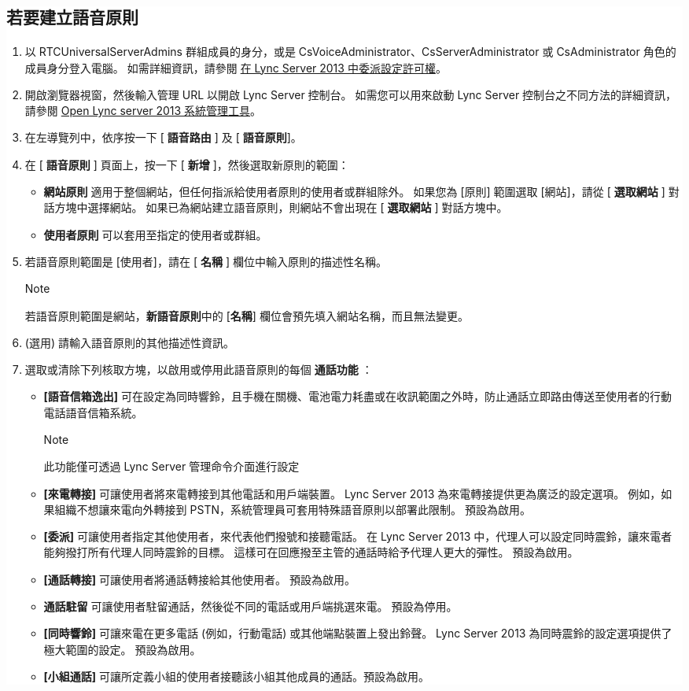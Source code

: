 

</div>

<div>

## <a name="to-create-a-voice-policy"></a>若要建立語音原則

1.  以 RTCUniversalServerAdmins 群組成員的身分，或是 CsVoiceAdministrator、CsServerAdministrator 或 CsAdministrator 角色的成員身分登入電腦。 如需詳細資訊，請參閱 [在 Lync Server 2013 中委派設定許可權](lync-server-2013-delegate-setup-permissions.md)。

2.  開啟瀏覽器視窗，然後輸入管理 URL 以開啟 Lync Server 控制台。 如需您可以用來啟動 Lync Server 控制台之不同方法的詳細資訊，請參閱 [Open Lync server 2013 系統管理工具](lync-server-2013-open-lync-server-administrative-tools.md)。

3.  在左導覽列中，依序按一下 [ **語音路由** ] 及 [ **語音原則**]。

4.  在 [ **語音原則** ] 頁面上，按一下 [ **新增** ]，然後選取新原則的範圍：
    
      - **網站原則** 適用于整個網站，但任何指派給使用者原則的使用者或群組除外。 如果您為 [原則] 範圍選取 [網站]，請從 [ **選取網站** ] 對話方塊中選擇網站。 如果已為網站建立語音原則，則網站不會出現在 [ **選取網站** ] 對話方塊中。
    
      - **使用者原則** 可以套用至指定的使用者或群組。

5.  若語音原則範圍是 [使用者]，請在 [ **名稱** ] 欄位中輸入原則的描述性名稱。
    
    <div>
    

    > [!NOTE]  
    > 若語音原則範圍是網站，<STRONG>新語音原則</STRONG>中的 [<STRONG>名稱</STRONG>] 欄位會預先填入網站名稱，而且無法變更。

    
    </div>

6.   (選用) 請輸入語音原則的其他描述性資訊。

7.  選取或清除下列核取方塊，以啟用或停用此語音原則的每個 **通話功能** ：
    
      - **[語音信箱逸出]** 可在設定為同時響鈴，且手機在關機、電池電力耗盡或在收訊範圍之外時，防止通話立即路由傳送至使用者的行動電話語音信箱系統。
        
        <div>
        

        > [!NOTE]  
        > 此功能僅可透過 Lync Server 管理命令介面進行設定

        
        </div>
    
      - **[來電轉接]** 可讓使用者將來電轉接到其他電話和用戶端裝置。 Lync Server 2013 為來電轉接提供更為廣泛的設定選項。 例如，如果組織不想讓來電向外轉接到 PSTN，系統管理員可套用特殊語音原則以部署此限制。 預設為啟用。
    
      - **[委派]** 可讓使用者指定其他使用者，來代表他們撥號和接聽電話。 在 Lync Server 2013 中，代理人可以設定同時震鈴，讓來電者能夠撥打所有代理人同時震鈴的目標。 這樣可在回應撥至主管的通話時給予代理人更大的彈性。 預設為啟用。
    
      - **[通話轉接]** 可讓使用者將通話轉接給其他使用者。 預設為啟用。
    
      - **通話駐留** 可讓使用者駐留通話，然後從不同的電話或用戶端挑選來電。 預設為停用。
    
      - **[同時響鈴]** 可讓來電在更多電話 (例如，行動電話) 或其他端點裝置上發出鈴聲。 Lync Server 2013 為同時震鈴的設定選項提供了極大範圍的設定。 預設為啟用。
    
      - **[小組通話]** 可讓所定義小組的使用者接聽該小組其他成員的通話。預設為啟用。
    